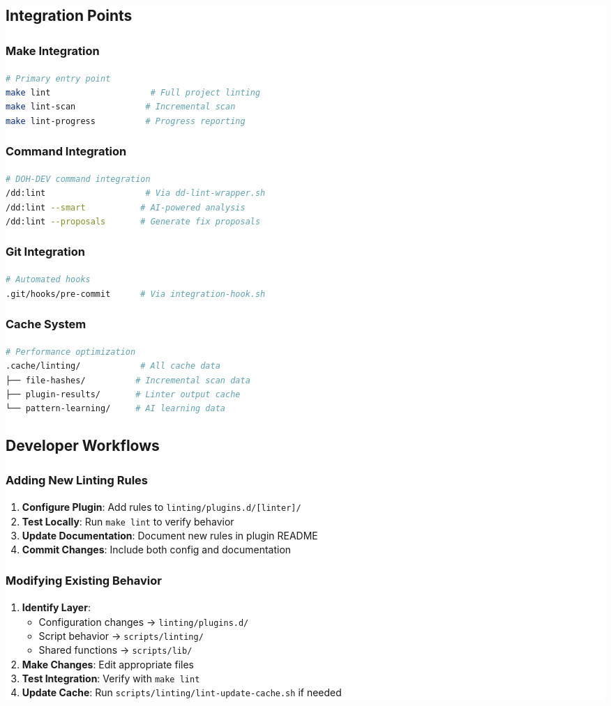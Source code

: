 ## Integration Points

### Make Integration

```bash
# Primary entry point
make lint                    # Full project linting
make lint-scan              # Incremental scan
make lint-progress          # Progress reporting
```

### Command Integration

```bash
# DOH-DEV command integration
/dd:lint                    # Via dd-lint-wrapper.sh
/dd:lint --smart           # AI-powered analysis
/dd:lint --proposals       # Generate fix proposals
```

### Git Integration

```bash
# Automated hooks
.git/hooks/pre-commit      # Via integration-hook.sh
```

### Cache System

```bash
# Performance optimization
.cache/linting/            # All cache data
├── file-hashes/          # Incremental scan data
├── plugin-results/       # Linter output cache
└── pattern-learning/     # AI learning data
```

## Developer Workflows

### Adding New Linting Rules

1. **Configure Plugin**: Add rules to `linting/plugins.d/[linter]/`
2. **Test Locally**: Run `make lint` to verify behavior
3. **Update Documentation**: Document new rules in plugin README
4. **Commit Changes**: Include both config and documentation

### Modifying Existing Behavior

1. **Identify Layer**:
   - Configuration changes → `linting/plugins.d/`
   - Script behavior → `scripts/linting/`
   - Shared functions → `scripts/lib/`
2. **Make Changes**: Edit appropriate files
3. **Test Integration**: Verify with `make lint`
4. **Update Cache**: Run `scripts/linting/lint-update-cache.sh` if needed
